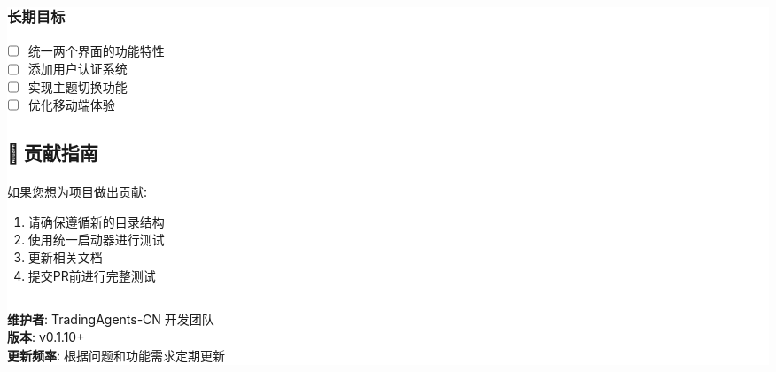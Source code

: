 ### 长期目标
- [ ] 统一两个界面的功能特性
- [ ] 添加用户认证系统
- [ ] 实现主题切换功能
- [ ] 优化移动端体验

## 🤝 贡献指南

如果您想为项目做出贡献:
1. 请确保遵循新的目录结构
2. 使用统一启动器进行测试
3. 更新相关文档
4. 提交PR前进行完整测试

---

**维护者**: TradingAgents-CN 开发团队  
**版本**: v0.1.10+  
**更新频率**: 根据问题和功能需求定期更新
